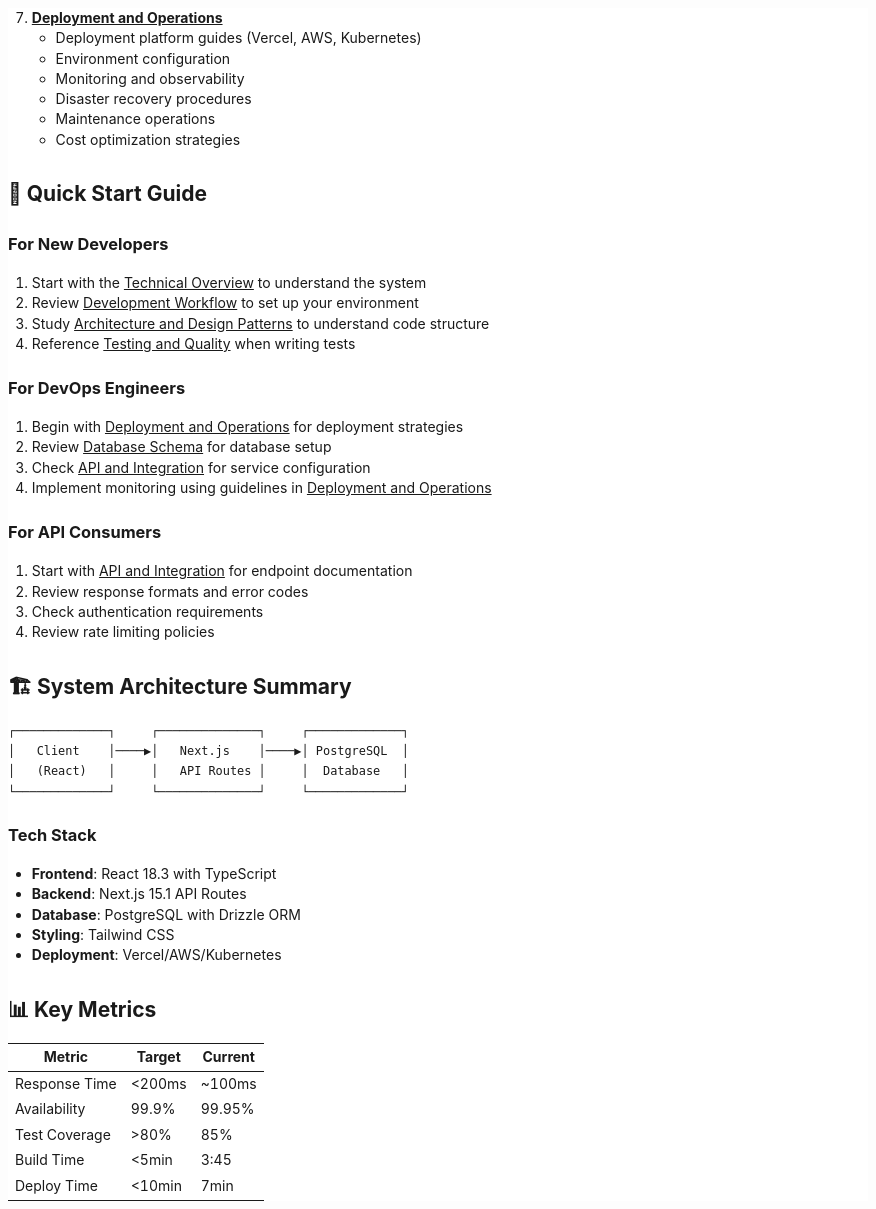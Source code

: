 7. **[Deployment and Operations](./deployment-operations.md)**
   - Deployment platform guides (Vercel, AWS, Kubernetes)
   - Environment configuration
   - Monitoring and observability
   - Disaster recovery procedures
   - Maintenance operations
   - Cost optimization strategies

## 🚀 Quick Start Guide

### For New Developers

1. Start with the [Technical Overview](./overview.md) to understand the system
2. Review [Development Workflow](./development-workflow.md) to set up your environment
3. Study [Architecture and Design Patterns](./architecture-patterns.md) to understand code structure
4. Reference [Testing and Quality](./testing-quality.md) when writing tests

### For DevOps Engineers

1. Begin with [Deployment and Operations](./deployment-operations.md) for deployment strategies
2. Review [Database Schema](./database-schema.md) for database setup
3. Check [API and Integration](./api-integration.md) for service configuration
4. Implement monitoring using guidelines in [Deployment and Operations](./deployment-operations.md)

### For API Consumers

1. Start with [API and Integration](./api-integration.md) for endpoint documentation
2. Review response formats and error codes
3. Check authentication requirements
4. Review rate limiting policies

## 🏗️ System Architecture Summary

```
┌─────────────┐     ┌──────────────┐     ┌─────────────┐
│   Client    │────▶│   Next.js    │────▶│ PostgreSQL  │
│   (React)   │     │   API Routes │     │  Database   │
└─────────────┘     └──────────────┘     └─────────────┘
```

### Tech Stack
- **Frontend**: React 18.3 with TypeScript
- **Backend**: Next.js 15.1 API Routes
- **Database**: PostgreSQL with Drizzle ORM
- **Styling**: Tailwind CSS
- **Deployment**: Vercel/AWS/Kubernetes

## 📊 Key Metrics

| Metric | Target | Current |
|--------|--------|---------|
| Response Time | <200ms | ~100ms |
| Availability | 99.9% | 99.95% |
| Test Coverage | >80% | 85% |
| Build Time | <5min | 3:45 |
| Deploy Time | <10min | 7min |

